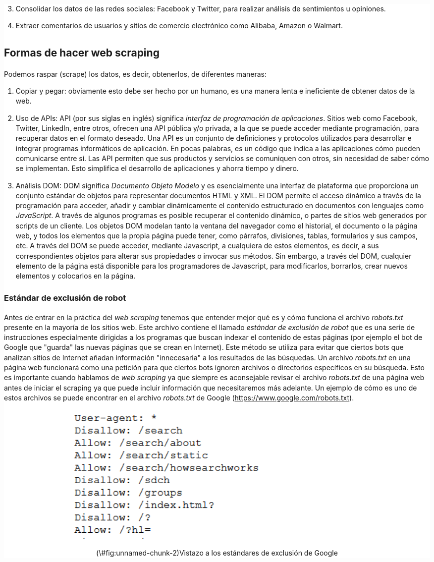 3. Consolidar los datos de las redes sociales: Facebook y Twitter, para realizar análisis de sentimientos u opiniones.

4. Extraer comentarios de usuarios y sitios de comercio electrónico como Alibaba, Amazon o Walmart.

## Formas de hacer web scraping

Podemos raspar (scrape) los datos, es decir, obtenerlos, de diferentes maneras:

1. Copiar y pegar: obviamente esto debe ser hecho por un humano, es una manera lenta e ineficiente de obtener datos de la web.
   
2. Uso de APIs: API (por sus siglas en inglés) significa *interfaz de programación de aplicaciones*. Sitios web como Facebook, Twitter, LinkedIn, entre otros, ofrecen una API pública y/o privada, a la que se puede acceder mediante programación, para recuperar datos en el formato deseado. Una API es un conjunto de definiciones y protocolos utilizados para desarrollar e integrar programas informáticos de aplicación. En pocas palabras, es un código que indica a las aplicaciones cómo pueden comunicarse entre sí. Las API permiten que sus productos y servicios se comuniquen con otros, sin necesidad de saber cómo se implementan. Esto simplifica el desarrollo de aplicaciones y ahorra tiempo y dinero.

3. Análisis DOM: DOM significa *Documento Objeto Modelo* y es esencialmente una interfaz de plataforma que proporciona un conjunto estándar de objetos para representar documentos HTML y XML. El DOM permite el acceso dinámico a través de la programación para acceder, añadir y cambiar dinámicamente el contenido estructurado en documentos con lenguajes como *JavaScript*. A través de algunos programas es posible recuperar el contenido dinámico, o partes de sitios web generados por scripts de un cliente. Los objetos DOM modelan tanto la ventana del navegador como el historial, el documento o la página web, y todos los elementos que la propia página puede tener, como párrafos, divisiones, tablas, formularios y sus campos, etc. A través del DOM se puede acceder, mediante Javascript, a cualquiera de estos elementos, es decir, a sus correspondientes objetos para alterar sus propiedades o invocar sus métodos. Sin embargo, a través del DOM, cualquier elemento de la página está disponible para los programadores de Javascript, para modificarlos, borrarlos, crear nuevos elementos y colocarlos en la página. 



### Estándar de exclusión de robot

Antes de entrar en la práctica del *web scraping* tenemos que entender mejor qué es y cómo funciona el archivo *robots.txt* presente en la mayoría de los sitios web. Este archivo contiene el llamado *estándar de exclusión de robot* que es una serie de instrucciones especialmente dirigidas a los programas que buscan indexar el contenido de estas páginas (por ejemplo el bot de Google que "guarda" las nuevas páginas que se crean en Internet). Este método se utiliza para evitar que ciertos bots que analizan sitios de Internet añadan información "innecesaria" a los resultados de las búsquedas. Un archivo *robots.txt* en una página web funcionará como una petición para que ciertos bots ignoren archivos o directorios específicos en su búsqueda. Esto es importante cuando hablamos de *web scraping* ya que siempre es aconsejable revisar el archivo *robots.txt* de una página web antes de iniciar el scraping ya que puede incluir información que necesitaremos más adelante. Un ejemplo de cómo es uno de estos archivos se puede encontrar en el archivo *robots.txt* de Google (https://www.google.com/robots.txt).

<div class="figure" style="text-align: center">
<img src="00-images/web-mining/web-mining4.png" alt="Vistazo a los estándares de exclusión de Google" width="70%" />
<p class="caption">(\#fig:unnamed-chunk-2)Vistazo a los estándares de exclusión de Google</p>
</div>
